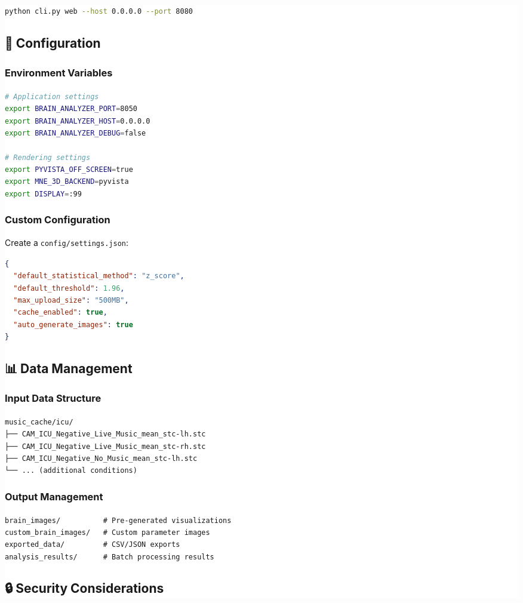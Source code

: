 ```bash
python cli.py web --host 0.0.0.0 --port 8080
```

## 🔧 Configuration

### Environment Variables
```bash
# Application settings
export BRAIN_ANALYZER_PORT=8050
export BRAIN_ANALYZER_HOST=0.0.0.0
export BRAIN_ANALYZER_DEBUG=false

# Rendering settings
export PYVISTA_OFF_SCREEN=true
export MNE_3D_BACKEND=pyvista
export DISPLAY=:99
```

### Custom Configuration
Create a `config/settings.json`:
```json
{
  "default_statistical_method": "z_score",
  "default_threshold": 1.96,
  "max_upload_size": "500MB",
  "cache_enabled": true,
  "auto_generate_images": true
}
```

## 📊 Data Management

### Input Data Structure
```
music_cache/icu/
├── CAM_ICU_Negative_Live_Music_mean_stc-lh.stc
├── CAM_ICU_Negative_Live_Music_mean_stc-rh.stc
├── CAM_ICU_Negative_No_Music_mean_stc-lh.stc
└── ... (additional conditions)
```

### Output Management
```
brain_images/          # Pre-generated visualizations
custom_brain_images/   # Custom parameter images
exported_data/         # CSV/JSON exports
analysis_results/      # Batch processing results
```

## 🔒 Security Considerations
